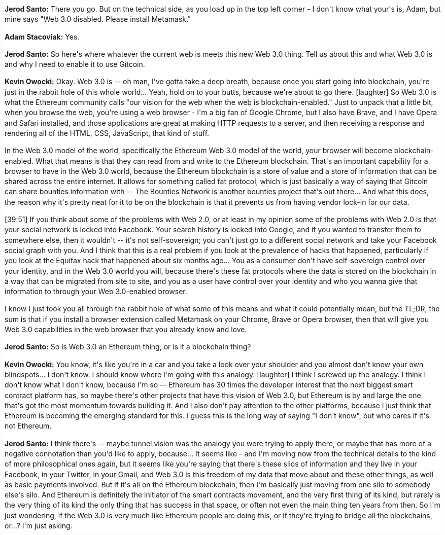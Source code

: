 **Jerod Santo:** There you go. But on the technical side, as you load up in the top left corner - I don't know what your's is, Adam, but mine says "Web 3.0 disabled. Please install Metamask."

**Adam Stacoviak:** Yes.

**Jerod Santo:** So here's where whatever the current web is meets this new Web 3.0 thing. Tell us about this and what Web 3.0 is and why I need to enable it to use Gitcoin.

**Kevin Owocki:** Okay. Web 3.0 is -- oh man, I've gotta take a deep breath, because once you start going into blockchain, you're just in the rabbit hole of this whole world... Yeah, hold on to your butts, because we're about to go there. \[laughter\] So Web 3.0 is what the Ethereum community calls "our vision for the web when the web is blockchain-enabled." Just to unpack that a little bit, when you browse the web, you're using a web browser - I'm a big fan of Google Chrome, but I also have Brave, and I have Opera and Safari installed, and those applications are great at making HTTP requests to a server, and then receiving a response and rendering all of the HTML, CSS, JavaScript, that kind of stuff.

In the Web 3.0 model of the world, specifically the Ethereum Web 3.0 model of the world, your browser will become blockchain-enabled. What that means is that they can read from and write to the Ethereum blockchain. That's an important capability for a browser to have in the Web 3.0 world, because the Ethereum blockchain is a store of value and a store of information that can be shared across the entire internet. It allows for something called fat protocol, which is just basically a way of saying that Gitcoin can share bounties information with -- The Bounties Network is another bounties project that's out there... And what this does, the reason why it's pretty neat for it to be on the blockchain is that it prevents us from having vendor lock-in for our data.

\[39:51\] If you think about some of the problems with Web 2.0, or at least in my opinion some of the problems with Web 2.0 is that your social network is locked into Facebook. Your search history is locked into Google, and if you wanted to transfer them to somewhere else, then it wouldn't -- it's not self-sovereign; you can't just go to a different social network and take your Facebook social graph with you. And I think that this is a real problem if you look at the prevalence of hacks that happened, particularly if you look at the Equifax hack that happened about six months ago... You as a consumer don't have self-sovereign control over your identity, and in the Web 3.0 world you will, because there's these fat protocols where the data is stored on the blockchain in a way that can be migrated from site to site, and you as a user have control over your identity and who you wanna give that information to through your Web 3.0-enabled browser.

I know I just took you all through the rabbit hole of what some of this means and what it could potentially mean, but the TL;DR, the sum is that if you install a browser extension called Metamask on your Chrome, Brave or Opera browser, then that will give you Web 3.0 capabilities in the web browser that you already know and love.

**Jerod Santo:** So is Web 3.0 an Ethereum thing, or is it a blockchain thing?

**Kevin Owocki:** You know, it's like you're in a car and you take a look over your shoulder and you almost don't know your own blindspots... I don't know. I should know where I'm going with this analogy. \[laughter\] I think I screwed up the analogy. I think I don't know what I don't know, because I'm so -- Ethereum has 30 times the developer interest that the next biggest smart contract platform has, so maybe there's other projects that have this vision of Web 3.0, but Ethereum is by and large the one that's got the most momentum towards building it. And I also don't pay attention to the other platforms, because I just think that Ethereum is becoming the emerging standard for this. I guess this is the long way of saying "I don't know", but who cares if it's not Ethereum.

**Jerod Santo:** I think there's -- maybe tunnel vision was the analogy you were trying to apply there, or maybe that has more of a negative connotation than you'd like to apply, because... It seems like - and I'm moving now from the technical details to the kind of more philosophical ones again, but it seems like you're saying that there's these silos of information and they live in your Facebook, in your Twitter, in your Gmail, and Web 3.0 is this freedom of my data that move about and these other things, as well as basic payments involved. But if it's all on the Ethereum blockchain, then I'm basically just moving from one silo to somebody else's silo. And Ethereum is definitely the initiator of the smart contracts movement, and the very first thing of its kind, but rarely is the very thing of its kind the only thing that has success in that space, or often not even the main thing ten years from then. So I'm just wondering, if the Web 3.0 is very much like Ethereum people are doing this, or if they're trying to bridge all the blockchains, or...? I'm just asking.
